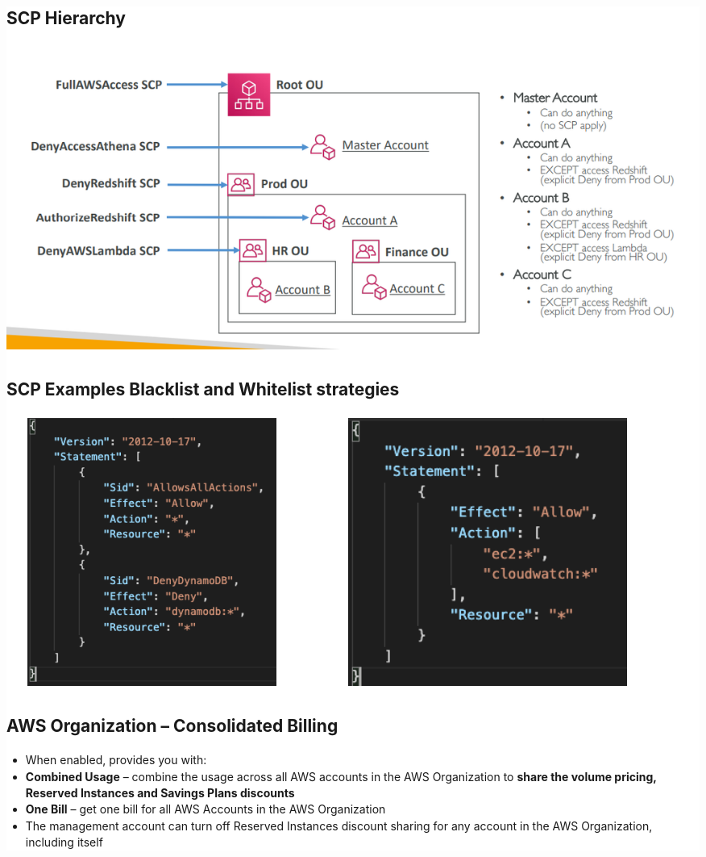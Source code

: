 ## SCP Hierarchy

![SCP Hierachy](img/scp-hierachy.png)

## SCP Examples Blacklist and Whitelist strategies

![ Blacklist and Whitelist](img/blacklist-vs-whitelist.png)

## AWS Organization – Consolidated Billing
- When enabled, provides you with:
- **Combined Usage** – combine the usage across all AWS accounts in the AWS Organization to **share the volume pricing, Reserved Instances and Savings Plans discounts**
- **One Bill** – get one bill for all AWS Accounts in the AWS Organization
- The management account can turn off Reserved Instances discount sharing for any account in the AWS Organization, including itself
